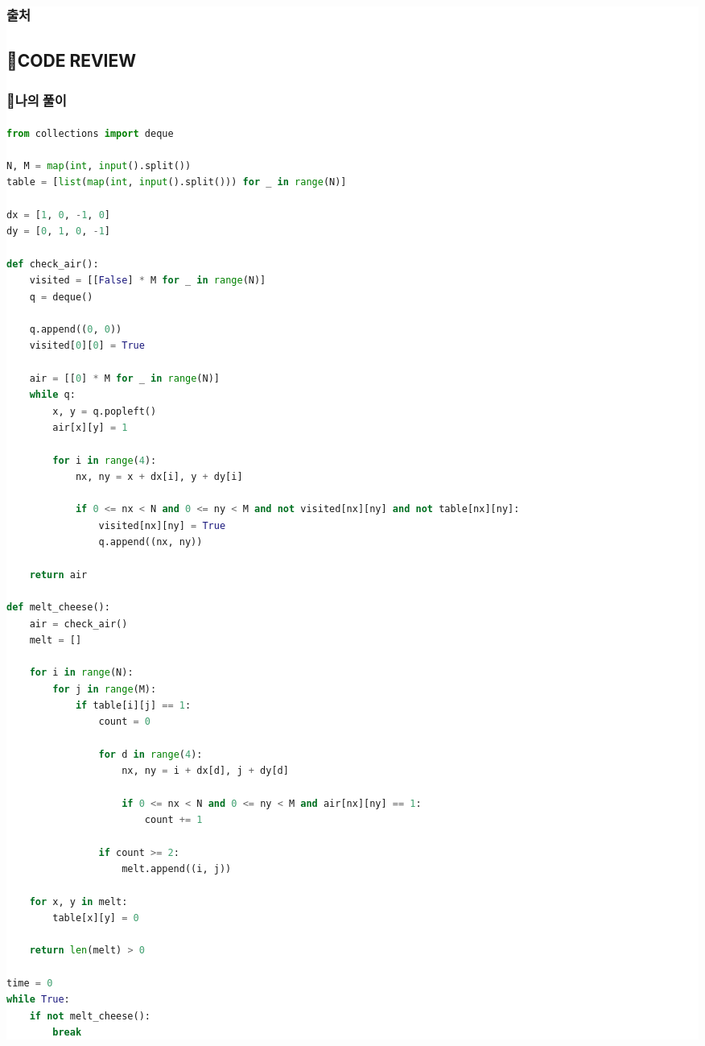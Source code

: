 ### **출처**

## **🧐CODE REVIEW**

### **🧾나의 풀이**

```python
from collections import deque

N, M = map(int, input().split())
table = [list(map(int, input().split())) for _ in range(N)]

dx = [1, 0, -1, 0]
dy = [0, 1, 0, -1]

def check_air():
    visited = [[False] * M for _ in range(N)]
    q = deque()

    q.append((0, 0))
    visited[0][0] = True

    air = [[0] * M for _ in range(N)]
    while q:
        x, y = q.popleft()
        air[x][y] = 1

        for i in range(4):
            nx, ny = x + dx[i], y + dy[i]

            if 0 <= nx < N and 0 <= ny < M and not visited[nx][ny] and not table[nx][ny]:
                visited[nx][ny] = True
                q.append((nx, ny))

    return air

def melt_cheese():
    air = check_air()
    melt = []

    for i in range(N):
        for j in range(M):
            if table[i][j] == 1:
                count = 0

                for d in range(4):
                    nx, ny = i + dx[d], j + dy[d]

                    if 0 <= nx < N and 0 <= ny < M and air[nx][ny] == 1:
                        count += 1
                
                if count >= 2:
                    melt.append((i, j))
    
    for x, y in melt:
        table[x][y] = 0
    
    return len(melt) > 0

time = 0
while True:
    if not melt_cheese():
        break
```